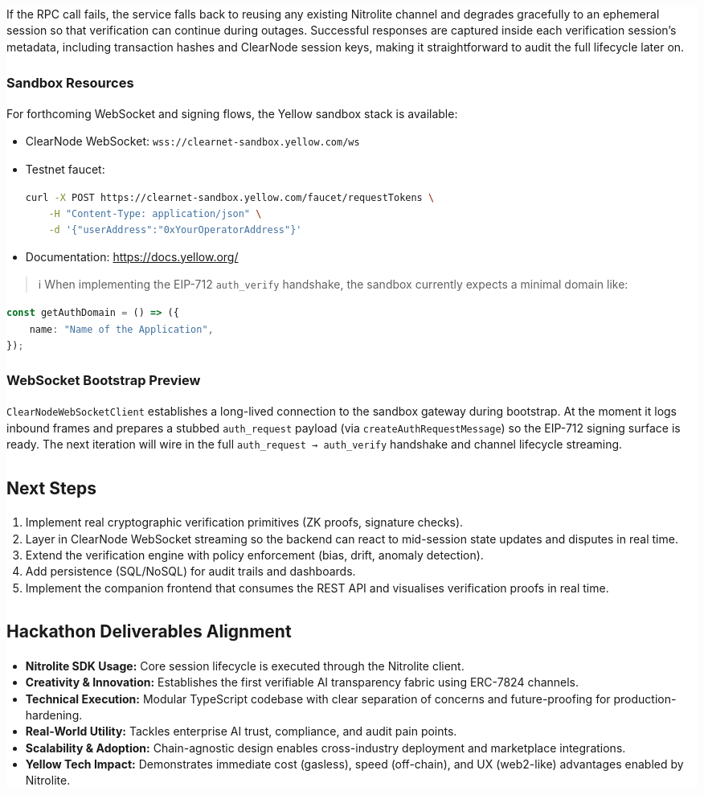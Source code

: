 If the RPC call fails, the service falls back to reusing any existing Nitrolite channel and degrades gracefully to an ephemeral session so that verification can continue during outages. Successful responses are captured inside each verification session’s metadata, including transaction hashes and ClearNode session keys, making it straightforward to audit the full lifecycle later on.

### Sandbox Resources

For forthcoming WebSocket and signing flows, the Yellow sandbox stack is available:

- ClearNode WebSocket: `wss://clearnet-sandbox.yellow.com/ws`
- Testnet faucet:

	```bash
	curl -X POST https://clearnet-sandbox.yellow.com/faucet/requestTokens \
		-H "Content-Type: application/json" \
		-d '{"userAddress":"0xYourOperatorAddress"}'
	```

- Documentation: https://docs.yellow.org/

> ℹ️  When implementing the EIP-712 `auth_verify` handshake, the sandbox currently expects a minimal domain like:

```ts
const getAuthDomain = () => ({
	name: "Name of the Application",
});
```

### WebSocket Bootstrap Preview

`ClearNodeWebSocketClient` establishes a long-lived connection to the sandbox gateway during bootstrap. At the moment it logs inbound frames and prepares a stubbed `auth_request` payload (via `createAuthRequestMessage`) so the EIP-712 signing surface is ready. The next iteration will wire in the full `auth_request → auth_verify` handshake and channel lifecycle streaming.

## Next Steps

1. Implement real cryptographic verification primitives (ZK proofs, signature checks).
2. Layer in ClearNode WebSocket streaming so the backend can react to mid-session state updates and disputes in real time.
3. Extend the verification engine with policy enforcement (bias, drift, anomaly detection).
4. Add persistence (SQL/NoSQL) for audit trails and dashboards.
5. Implement the companion frontend that consumes the REST API and visualises verification proofs in real time.

## Hackathon Deliverables Alignment

- **Nitrolite SDK Usage:** Core session lifecycle is executed through the Nitrolite client.
- **Creativity & Innovation:** Establishes the first verifiable AI transparency fabric using ERC-7824 channels.
- **Technical Execution:** Modular TypeScript codebase with clear separation of concerns and future-proofing for production-hardening.
- **Real-World Utility:** Tackles enterprise AI trust, compliance, and audit pain points.
- **Scalability & Adoption:** Chain-agnostic design enables cross-industry deployment and marketplace integrations.
- **Yellow Tech Impact:** Demonstrates immediate cost (gasless), speed (off-chain), and UX (web2-like) advantages enabled by Nitrolite.
